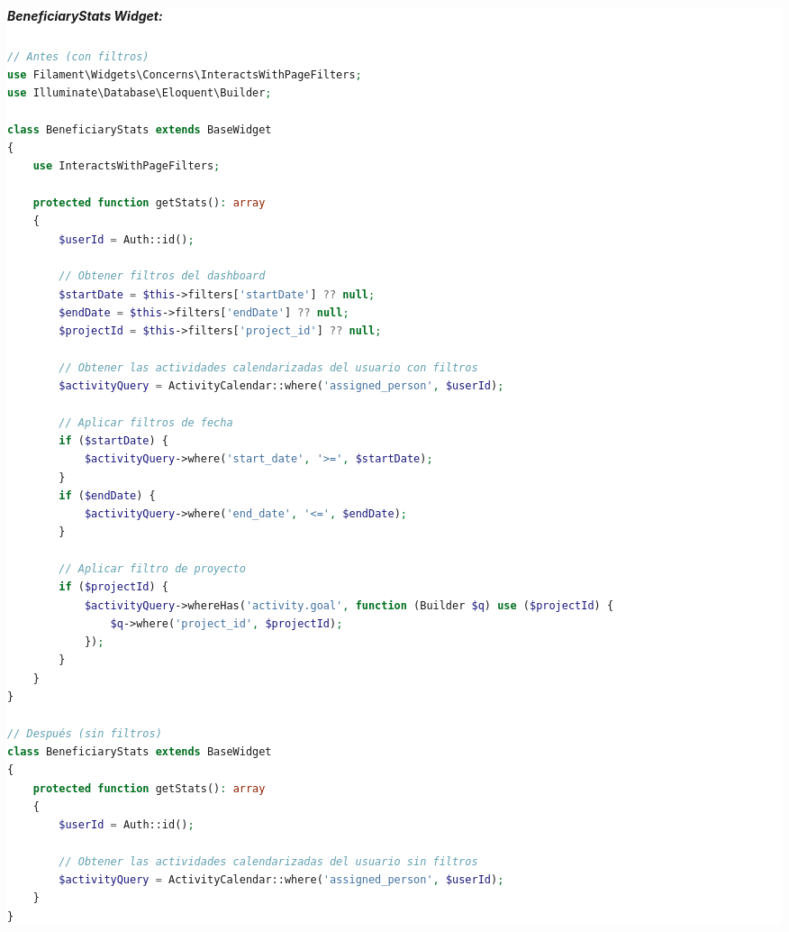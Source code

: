 ##### **BeneficiaryStats Widget:**

```php
// Antes (con filtros)
use Filament\Widgets\Concerns\InteractsWithPageFilters;
use Illuminate\Database\Eloquent\Builder;

class BeneficiaryStats extends BaseWidget
{
    use InteractsWithPageFilters;

    protected function getStats(): array
    {
        $userId = Auth::id();

        // Obtener filtros del dashboard
        $startDate = $this->filters['startDate'] ?? null;
        $endDate = $this->filters['endDate'] ?? null;
        $projectId = $this->filters['project_id'] ?? null;

        // Obtener las actividades calendarizadas del usuario con filtros
        $activityQuery = ActivityCalendar::where('assigned_person', $userId);

        // Aplicar filtros de fecha
        if ($startDate) {
            $activityQuery->where('start_date', '>=', $startDate);
        }
        if ($endDate) {
            $activityQuery->where('end_date', '<=', $endDate);
        }

        // Aplicar filtro de proyecto
        if ($projectId) {
            $activityQuery->whereHas('activity.goal', function (Builder $q) use ($projectId) {
                $q->where('project_id', $projectId);
            });
        }
    }
}

// Después (sin filtros)
class BeneficiaryStats extends BaseWidget
{
    protected function getStats(): array
    {
        $userId = Auth::id();

        // Obtener las actividades calendarizadas del usuario sin filtros
        $activityQuery = ActivityCalendar::where('assigned_person', $userId);
    }
}
```
